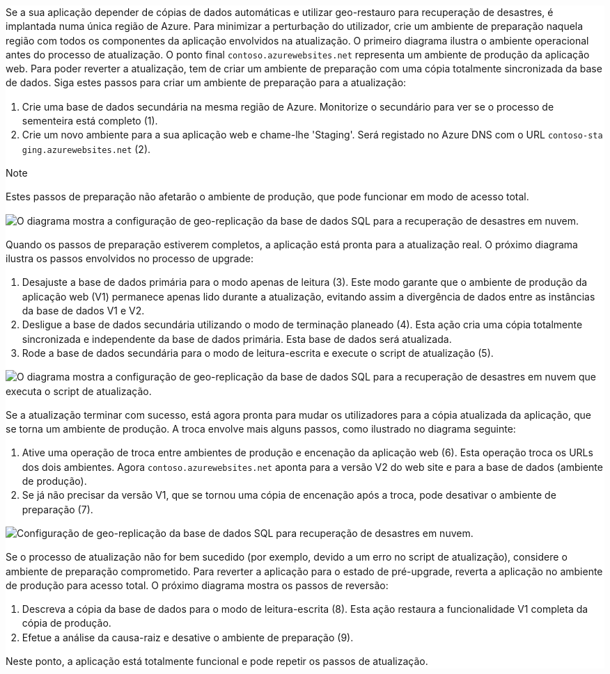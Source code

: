 Se a sua aplicação depender de cópias de dados automáticas e utilizar geo-restauro para recuperação de desastres, é implantada numa única região de Azure. Para minimizar a perturbação do utilizador, crie um ambiente de preparação naquela região com todos os componentes da aplicação envolvidos na atualização. O primeiro diagrama ilustra o ambiente operacional antes do processo de atualização. O ponto final `contoso.azurewebsites.net` representa um ambiente de produção da aplicação web. Para poder reverter a atualização, tem de criar um ambiente de preparação com uma cópia totalmente sincronizada da base de dados. Siga estes passos para criar um ambiente de preparação para a atualização:

1. Crie uma base de dados secundária na mesma região de Azure. Monitorize o secundário para ver se o processo de sementeira está completo (1).
2. Crie um novo ambiente para a sua aplicação web e chame-lhe 'Staging'. Será registado no Azure DNS com o URL `contoso-staging.azurewebsites.net` (2).

> [!NOTE]
> Estes passos de preparação não afetarão o ambiente de produção, que pode funcionar em modo de acesso total.

![O diagrama mostra a configuração de geo-replicação da base de dados SQL para a recuperação de desastres em nuvem.](./media/manage-application-rolling-upgrade/option1-1.png)

Quando os passos de preparação estiverem completos, a aplicação está pronta para a atualização real. O próximo diagrama ilustra os passos envolvidos no processo de upgrade:

1. Desajuste a base de dados primária para o modo apenas de leitura (3). Este modo garante que o ambiente de produção da aplicação web (V1) permanece apenas lido durante a atualização, evitando assim a divergência de dados entre as instâncias da base de dados V1 e V2.
2. Desligue a base de dados secundária utilizando o modo de terminação planeado (4). Esta ação cria uma cópia totalmente sincronizada e independente da base de dados primária. Esta base de dados será atualizada.
3. Rode a base de dados secundária para o modo de leitura-escrita e execute o script de atualização (5).

![O diagrama mostra a configuração de geo-replicação da base de dados SQL para a recuperação de desastres em nuvem que executa o script de atualização.](./media/manage-application-rolling-upgrade/option1-2.png)

Se a atualização terminar com sucesso, está agora pronta para mudar os utilizadores para a cópia atualizada da aplicação, que se torna um ambiente de produção. A troca envolve mais alguns passos, como ilustrado no diagrama seguinte:

1. Ative uma operação de troca entre ambientes de produção e encenação da aplicação web (6). Esta operação troca os URLs dos dois ambientes. Agora `contoso.azurewebsites.net` aponta para a versão V2 do web site e para a base de dados (ambiente de produção). 
2. Se já não precisar da versão V1, que se tornou uma cópia de encenação após a troca, pode desativar o ambiente de preparação (7).

![Configuração de geo-replicação da base de dados SQL para recuperação de desastres em nuvem.](./media/manage-application-rolling-upgrade/option1-3.png)

Se o processo de atualização não for bem sucedido (por exemplo, devido a um erro no script de atualização), considere o ambiente de preparação comprometido. Para reverter a aplicação para o estado de pré-upgrade, reverta a aplicação no ambiente de produção para acesso total. O próximo diagrama mostra os passos de reversão:

1. Descreva a cópia da base de dados para o modo de leitura-escrita (8). Esta ação restaura a funcionalidade V1 completa da cópia de produção.
2. Efetue a análise da causa-raiz e desative o ambiente de preparação (9).

Neste ponto, a aplicação está totalmente funcional e pode repetir os passos de atualização.
